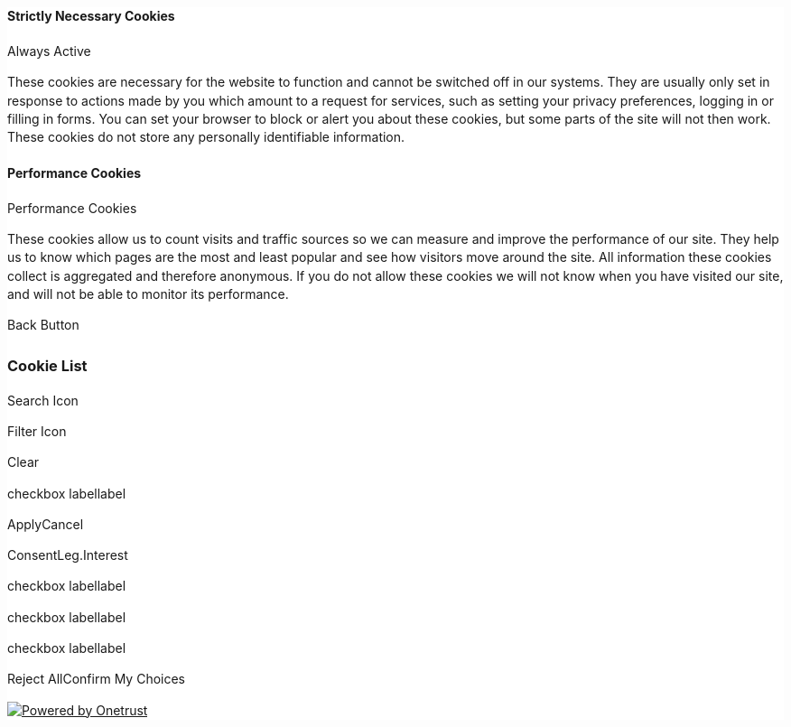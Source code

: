 #### Strictly Necessary Cookies

Always Active

These cookies are necessary for the website to function and cannot be switched off in our systems. They are usually only set in response to actions made by you which amount to a request for services, such as setting your privacy preferences, logging in or filling in forms. You can set your browser to block or alert you about these cookies, but some parts of the site will not then work. These cookies do not store any personally identifiable information.

#### Performance Cookies

Performance Cookies

These cookies allow us to count visits and traffic sources so we can measure and improve the performance of our site. They help us to know which pages are the most and least popular and see how visitors move around the site. All information these cookies collect is aggregated and therefore anonymous. If you do not allow these cookies we will not know when you have visited our site, and will not be able to monitor its performance.

Back Button

### Cookie List

Search Icon

Filter Icon

Clear

checkbox labellabel

ApplyCancel

ConsentLeg.Interest

checkbox labellabel

checkbox labellabel

checkbox labellabel

Reject AllConfirm My Choices

[![Powered by Onetrust](https://cdn.cookielaw.org/logos/static/powered_by_logo.svg)](https://www.onetrust.com/products/cookie-consent/)
